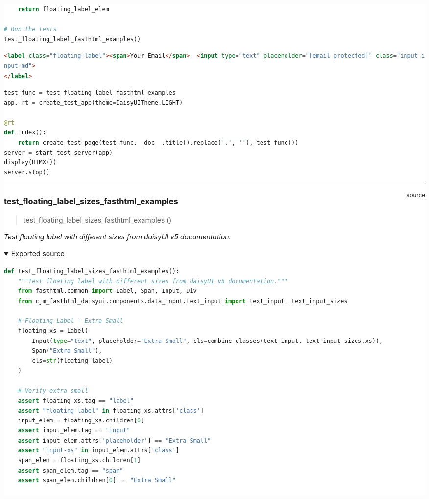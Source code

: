 ``` python
    return floating_label_elem

# Run the tests
test_floating_label_fasthtml_examples()
```

</details>

``` html
<label class="floating-label"><span>Your Email</span>  <input type="text" placeholder="[email protected]" class="input input-md">
</label>
```

``` python
test_func = test_floating_label_fasthtml_examples
app, rt = create_test_app(theme=DaisyUITheme.LIGHT)

@rt
def index():
    return create_test_page(test_func.__doc__.title().replace('.', ''), test_func())
server = start_test_server(app)
display(HTMX())
server.stop()
```

------------------------------------------------------------------------

<a
href="https://github.com/cj-mills/cjm-fasthtml-daisyui/blob/main/cjm_fasthtml_daisyui/components/data_input/label.py#L206"
target="_blank" style="float:right; font-size:smaller">source</a>

### test_floating_label_sizes_fasthtml_examples

>  test_floating_label_sizes_fasthtml_examples ()

*Test floating label with different sizes from daisyUI v5
documentation.*

<details open class="code-fold">
<summary>Exported source</summary>

``` python
def test_floating_label_sizes_fasthtml_examples():
    """Test floating label with different sizes from daisyUI v5 documentation."""
    from fasthtml.common import Label, Span, Input, Div
    from cjm_fasthtml_daisyui.components.data_input.text_input import text_input, text_input_sizes
    
    # Floating Label - Extra Small
    floating_xs = Label(
        Input(type="text", placeholder="Extra Small", cls=combine_classes(text_input, text_input_sizes.xs)),
        Span("Extra Small"),
        cls=str(floating_label)
    )
    
    # Verify extra small
    assert floating_xs.tag == "label"
    assert "floating-label" in floating_xs.attrs['class']
    input_elem = floating_xs.children[0]
    assert input_elem.tag == "input"
    assert input_elem.attrs['placeholder'] == "Extra Small"
    assert "input-xs" in input_elem.attrs['class']
    span_elem = floating_xs.children[1]
    assert span_elem.tag == "span"
    assert span_elem.children[0] == "Extra Small"
    
```